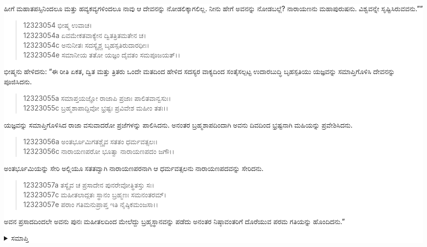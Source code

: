 ಹೀಗೆ ಮಹಾತಪಸ್ಸಿನಿಂದಲೂ ಮತ್ತು ಹವ್ಯಕವ್ಯಗಳಿಂದಲೂ ನಾವು ಆ ದೇವನನ್ನು ನೋಡಲಿಕ್ಕಾಗಲಿಲ್ಲ. ನೀನು ಹೇಗೆ ಅವನನ್ನು ನೋಡಬಲ್ಲೆ? ನಾರಾಯಣನು ಮಹಾಪುರುಷನು. ವಿಶ್ವವನ್ನೇ ಸೃಷ್ಟಿಸಿರುವವನು.””

> 12323054 ಭೀಷ್ಮ ಉವಾಚ।  
12323054a ಏವಮೇಕತವಾಕ್ಯೇನ ದ್ವಿತತ್ರಿತಮತೇನ ಚ।  
12323054c ಅನುನೀತಃ ಸದಸ್ಯೈಶ್ಚ ಬೃಹಸ್ಪತಿರುದಾರಧೀಃ।  
12323054e ಸಮಾನೀಯ ತತೋ ಯಜ್ಞಂ ದೈವತಂ ಸಮಪೂಜಯತ್।।

ಭೀಷ್ಮನು ಹೇಳಿದನು: “ಈ ರೀತಿ ಏಕತ, ದ್ವಿತ ಮತ್ತು ತ್ರಿತರು ಒಂದೇ ಮತದಿಂದ ಹೇಳಿದ ಸದಸ್ಯರ ವಾಕ್ಯದಿಂದ ಸಂತೈಸಲ್ಪಟ್ಟ ಉದಾರಬುದ್ಧಿ ಬೃಹಸ್ಪತಿಯು ಯಜ್ಞವನ್ನು ಸಮಾಪ್ತಿಗೊಳಿಸಿ ದೇವನನ್ನು ಪೂಜಿಸಿದನು.

> 12323055a ಸಮಾಪ್ತಯಜ್ಞೋ ರಾಜಾಪಿ ಪ್ರಜಾಃ ಪಾಲಿತವಾನ್ವಸುಃ।  
12323055c ಬ್ರಹ್ಮಶಾಪಾದ್ದಿವೋ ಭ್ರಷ್ಟಃ ಪ್ರವಿವೇಶ ಮಹೀಂ ತತಃ।।

ಯಜ್ಞವನ್ನು ಸಮಾಪ್ತಿಗೊಳಿಸಿದ ರಾಜಾ ವಸುವಾದರೋ ಪ್ರಜೆಗಳನ್ನು ಪಾಲಿಸಿದನು. ಅನಂತರ ಬ್ರಹ್ಮಶಾಪದಿಂದಾಗಿ ಅವನು ದಿವದಿಂದ ಭ್ರಷ್ಟನಾಗಿ ಮಹಿಯನ್ನು ಪ್ರವೇಶಿಸಿದನು.

> 12323056a ಅಂತರ್ಭೂಮಿಗತಶ್ಚೈವ ಸತತಂ ಧರ್ಮವತ್ಸಲಃ।  
12323056c ನಾರಾಯಣಪರೋ ಭೂತ್ವಾ ನಾರಾಯಣಪದಂ ಜಗೌ।।

ಅಂತರ್ಭೂಮಿಯನ್ನು ಸೇರಿ ಅಲ್ಲಿಯೂ ಸತತವ್ವಾಗಿ ನಾರಾಯಣಪರನಾಗಿ ಆ ಧರ್ಮವತ್ಸಲನು ನಾರಾಯಣಪದವನ್ನು ಸೇರಿದನು.

> 12323057a ತಸ್ಯೈವ ಚ ಪ್ರಸಾದೇನ ಪುನರೇವೋತ್ಥಿತಸ್ತು ಸಃ।  
12323057c ಮಹೀತಲಾದ್ಗತಃ ಸ್ಥಾನಂ ಬ್ರಹ್ಮಣಃ ಸಮನಂತರಮ್।  
12323057e ಪರಾಂ ಗತಿಮನುಪ್ರಾಪ್ತ ಇತಿ ನೈಷ್ಠಿಕಮಂಜಸಾ।।

ಅವನ ಪ್ರಸಾದದಿಂದಲೇ ಅವನು ಪುನಃ ಮಹೀತಲದಿಂದ ಮೇಲೆದ್ದು  ಬ್ರಹ್ಮಸ್ಥಾನವನ್ನು ಪಡೆದು ಅನಂತರ ನಿಷ್ಠಾವಂತರಿಗೆ ದೊರೆಯುವ ಪರಮ ಗತಿಯನ್ನು ಹೊಂದಿದನು.”


<details><summary>ಸಮಾಪ್ತಿ</summary></details>

[^1]: ಕೆಲವು ಸಂಪುಟಗಳಲ್ಲಿ ಇದಕ್ಕೆ ಮೊದಲು ಯುಧಿಷ್ಠಿರ ಉವಾಚ ಎಂದಿದೆ.

[^2]: ಕೆಲವು ಸಂಪುಟಗಳಲ್ಲಿ ಇದಕ್ಕೆ ಮೊದಲು ಭೀಷ್ಮ ಉವಾಚ ಎಂದಿದೆ.

[^3]: ಜಿತಂ ತೇ ಪುಂಡರೀಕಾಕ್ಷ ನಮಸ್ತೇ ವಿಶ್ವಭಾವನ।   ಎಂದು ಪ್ರಾರಂಭವಾಗುವ ಆರು ಭಾಗಗಳಲ್ಲಿರುವ ದಿವ್ಯ ಸ್ತೋತ್ರವು ಪಾಂಚರಾತ್ರಾಗಮದಲ್ಲಿ ಬರುತ್ತದೆ. ಇದನ್ನು ಋಗ್ವೇದದ ಖಿಲಭಾಗವೆಂದು ಪೂರ್ವಸೂರಿಗಳು ಹೇಳುತ್ತಾರೆ. ಈ ಶ್ಲೋಕವು ವಿಷ್ಣುಪುರಾಣದ ಮಂಗಲಾಚರಣೆಯಲ್ಲಿಯೂ ಬರುತ್ತದೆ.

